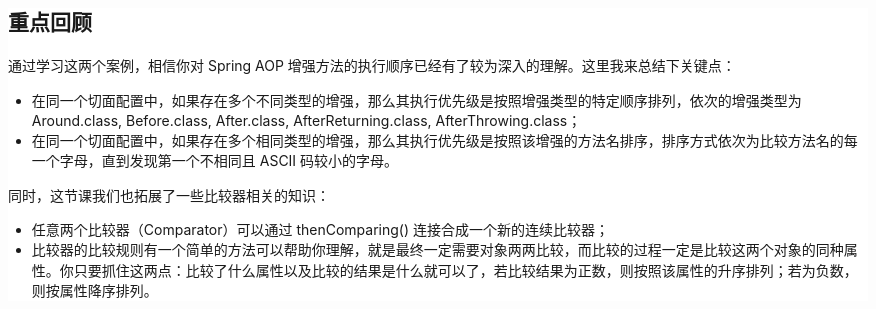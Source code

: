 ## 重点回顾

通过学习这两个案例，相信你对 Spring AOP 增强方法的执行顺序已经有了较为深入的理解。这里我来总结下关键点：

- 在同一个切面配置中，如果存在多个不同类型的增强，那么其执行优先级是按照增强类型的特定顺序排列，依次的增强类型为 Around.class, Before.class, After.class, AfterReturning.class, AfterThrowing.class；
- 在同一个切面配置中，如果存在多个相同类型的增强，那么其执行优先级是按照该增强的方法名排序，排序方式依次为比较方法名的每一个字母，直到发现第一个不相同且 ASCII 码较小的字母。

同时，这节课我们也拓展了一些比较器相关的知识：

- 任意两个比较器（Comparator）可以通过 thenComparing() 连接合成一个新的连续比较器；
- 比较器的比较规则有一个简单的方法可以帮助你理解，就是最终一定需要对象两两比较，而比较的过程一定是比较这两个对象的同种属性。你只要抓住这两点：比较了什么属性以及比较的结果是什么就可以了，若比较结果为正数，则按照该属性的升序排列；若为负数，则按属性降序排列。

